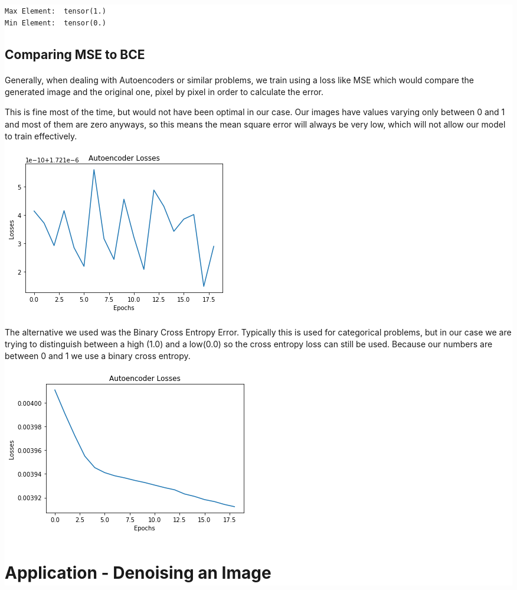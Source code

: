 
    Max Element:  tensor(1.)
    Min Element:  tensor(0.)


## Comparing MSE to BCE

Generally, when dealing with Autoencoders or similar problems, we train using a loss like MSE which would compare the generated image and the original one, pixel by pixel in order to calculate the error. 

This is fine most of the time, but would not have been optimal in our case. Our images have values varying only between 0 and 1 and most of them are zero anyways, so this means the mean square error will always be very low, which will not allow our model to train effectively.

![mean_square_error_loss](img/mse_losses.png)

The alternative we used was the Binary Cross Entropy Error. Typically this is used for categorical problems, but in our case we are trying to distinguish between a high (1.0) and a low(0.0) so the cross entropy loss can still be used. Because our numbers are between 0 and 1 we use a binary cross entropy.

![binary_cross_entropy_loss](img/bce.png)

# Application - Denoising an Image
